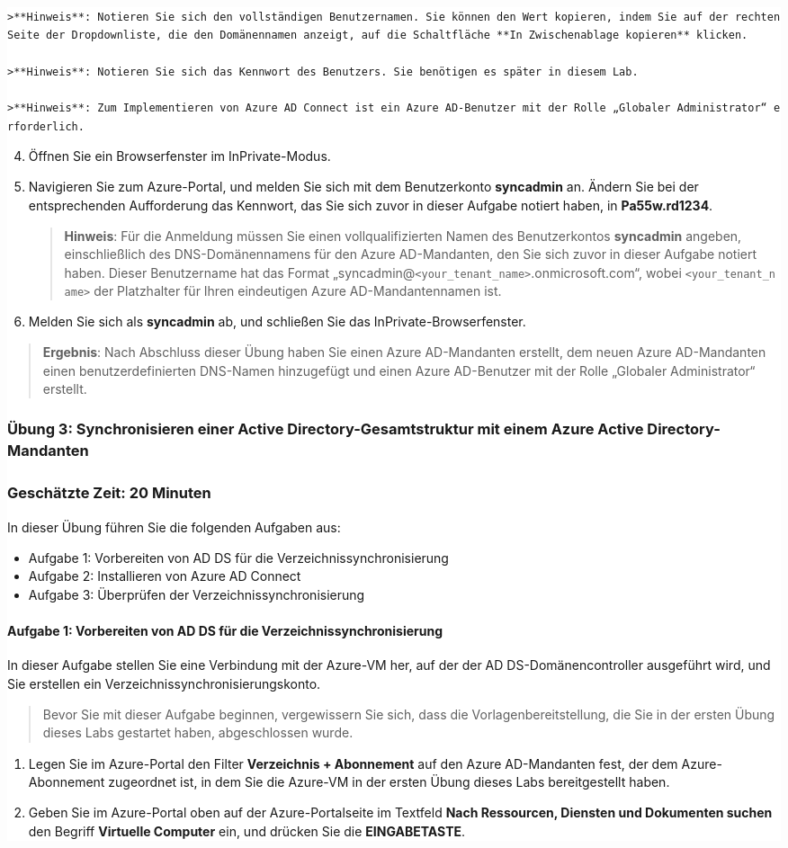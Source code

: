     >**Hinweis**: Notieren Sie sich den vollständigen Benutzernamen. Sie können den Wert kopieren, indem Sie auf der rechten Seite der Dropdownliste, die den Domänennamen anzeigt, auf die Schaltfläche **In Zwischenablage kopieren** klicken. 

    >**Hinweis**: Notieren Sie sich das Kennwort des Benutzers. Sie benötigen es später in diesem Lab. 

    >**Hinweis**: Zum Implementieren von Azure AD Connect ist ein Azure AD-Benutzer mit der Rolle „Globaler Administrator“ erforderlich.

4. Öffnen Sie ein Browserfenster im InPrivate-Modus.

5. Navigieren Sie zum Azure-Portal, und melden Sie sich mit dem Benutzerkonto **syncadmin** an. Ändern Sie bei der entsprechenden Aufforderung das Kennwort, das Sie sich zuvor in dieser Aufgabe notiert haben, in **Pa55w.rd1234**.

    >**Hinweis**: Für die Anmeldung müssen Sie einen vollqualifizierten Namen des Benutzerkontos **syncadmin** angeben, einschließlich des DNS-Domänennamens für den Azure AD-Mandanten, den Sie sich zuvor in dieser Aufgabe notiert haben. Dieser Benutzername hat das Format „syncadmin@`<your_tenant_name>`.onmicrosoft.com“, wobei `<your_tenant_name>` der Platzhalter für Ihren eindeutigen Azure AD-Mandantennamen ist. 

6. Melden Sie sich als **syncadmin** ab, und schließen Sie das InPrivate-Browserfenster.

> **Ergebnis**: Nach Abschluss dieser Übung haben Sie einen Azure AD-Mandanten erstellt, dem neuen Azure AD-Mandanten einen benutzerdefinierten DNS-Namen hinzugefügt und einen Azure AD-Benutzer mit der Rolle „Globaler Administrator“ erstellt.


### <a name="exercise-3-synchronize-active-directory-forest-with-an-azure-active-directory-tenant"></a>Übung 3: Synchronisieren einer Active Directory-Gesamtstruktur mit einem Azure Active Directory-Mandanten

### <a name="estimated-timing-20-minutes"></a>Geschätzte Zeit: 20 Minuten

In dieser Übung führen Sie die folgenden Aufgaben aus:

- Aufgabe 1: Vorbereiten von AD DS für die Verzeichnissynchronisierung
- Aufgabe 2: Installieren von Azure AD Connect
- Aufgabe 3: Überprüfen der Verzeichnissynchronisierung

#### <a name="task-1-prepare-ad-ds-for-directory-synchronization"></a>Aufgabe 1: Vorbereiten von AD DS für die Verzeichnissynchronisierung

In dieser Aufgabe stellen Sie eine Verbindung mit der Azure-VM her, auf der der AD DS-Domänencontroller ausgeführt wird, und Sie erstellen ein Verzeichnissynchronisierungskonto. 

   > Bevor Sie mit dieser Aufgabe beginnen, vergewissern Sie sich, dass die Vorlagenbereitstellung, die Sie in der ersten Übung dieses Labs gestartet haben, abgeschlossen wurde.

1. Legen Sie im Azure-Portal den Filter **Verzeichnis + Abonnement** auf den Azure AD-Mandanten fest, der dem Azure-Abonnement zugeordnet ist, in dem Sie die Azure-VM in der ersten Übung dieses Labs bereitgestellt haben.

2. Geben Sie im Azure-Portal oben auf der Azure-Portalseite im Textfeld **Nach Ressourcen, Diensten und Dokumenten suchen** den Begriff **Virtuelle Computer** ein, und drücken Sie die **EINGABETASTE**.
